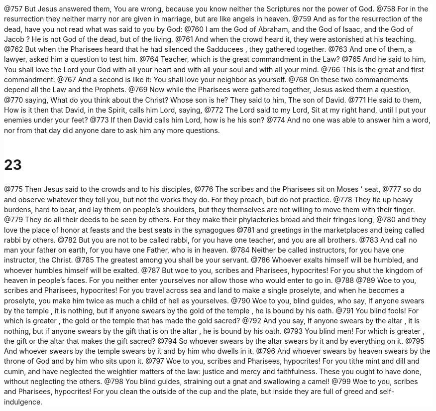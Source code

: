 @757 But Jesus answered them, You are wrong, because you know neither the Scriptures nor the power of God.
@758 For in the resurrection they neither marry nor are given in marriage, but are like angels in heaven.
@759 And as for the resurrection of the dead, have you not read what was said to you by God:
@760 I am the God of Abraham, and the God of Isaac, and the God of Jacob ? He is not God of the dead, but of the living.
@761 And when the crowd heard it, they were astonished at his teaching.
@762 But when the Pharisees heard that he had silenced the Sadducees , they gathered together.
@763 And one of them, a lawyer, asked him a question to test him.
@764 Teacher, which is the great commandment in the Law?
@765 And he said to him, You shall love the Lord your God with all your heart and with all your soul and with all your mind.
@766 This is the great and first commandment.
@767 And a second is like it: You shall love your neighbor as yourself.
@768 On these two commandments depend all the Law and the Prophets.
@769 Now while the Pharisees were gathered together, Jesus asked them a question,
@770 saying, What do you think about the Christ? Whose son is he? They said to him, The son of David.
@771 He said to them, How is it then that David, in the Spirit, calls him Lord, saying,
@772 The Lord said to my Lord, Sit at my right hand, until I put your enemies under your feet?
@773 If then David calls him Lord, how is he his son?
@774 And no one was able to answer him a word, nor from that day did anyone dare to ask him any more questions.

# 23
@775 Then Jesus said to the crowds and to his disciples,
@776 The scribes and the Pharisees sit on Moses ’ seat,
@777 so do and observe whatever they tell you, but not the works they do. For they preach, but do not practice.
@778 They tie up heavy burdens, hard to bear, and lay them on people’s shoulders, but they themselves are not willing to move them with their finger.
@779 They do all their deeds to be seen by others. For they make their phylacteries broad and their fringes long,
@780 and they love the place of honor at feasts and the best seats in the synagogues
@781 and greetings in the marketplaces and being called rabbi by others.
@782 But you are not to be called rabbi, for you have one teacher, and you are all brothers.
@783 And call no man your father on earth, for you have one Father, who is in heaven.
@784 Neither be called instructors, for you have one instructor, the Christ.
@785 The greatest among you shall be your servant.
@786 Whoever exalts himself will be humbled, and whoever humbles himself will be exalted.
@787 But woe to you, scribes and Pharisees, hypocrites! For you shut the kingdom of heaven in people’s faces. For you neither enter yourselves nor allow those who would enter to go in.
@788 
@789 Woe to you, scribes and Pharisees, hypocrites! For you travel across sea and land to make a single proselyte, and when he becomes a proselyte, you make him twice as much a child of hell as yourselves.
@790 Woe to you, blind guides, who say, If anyone swears by the temple , it is nothing, but if anyone swears by the gold of the temple , he is bound by his oath.
@791 You blind fools! For which is greater , the gold or the temple that has made the gold sacred?
@792 And you say, If anyone swears by the altar , it is nothing, but if anyone swears by the gift that is on the altar , he is bound by his oath.
@793 You blind men! For which is greater , the gift or the altar that makes the gift sacred?
@794 So whoever swears by the altar swears by it and by everything on it.
@795 And whoever swears by the temple swears by it and by him who dwells in it.
@796 And whoever swears by heaven swears by the throne of God and by him who sits upon it.
@797 Woe to you, scribes and Pharisees, hypocrites! For you tithe mint and dill and cumin, and have neglected the weightier matters of the law: justice and mercy and faithfulness. These you ought to have done, without neglecting the others.
@798 You blind guides, straining out a gnat and swallowing a camel!
@799 Woe to you, scribes and Pharisees, hypocrites! For you clean the outside of the cup and the plate, but inside they are full of greed and self-indulgence.